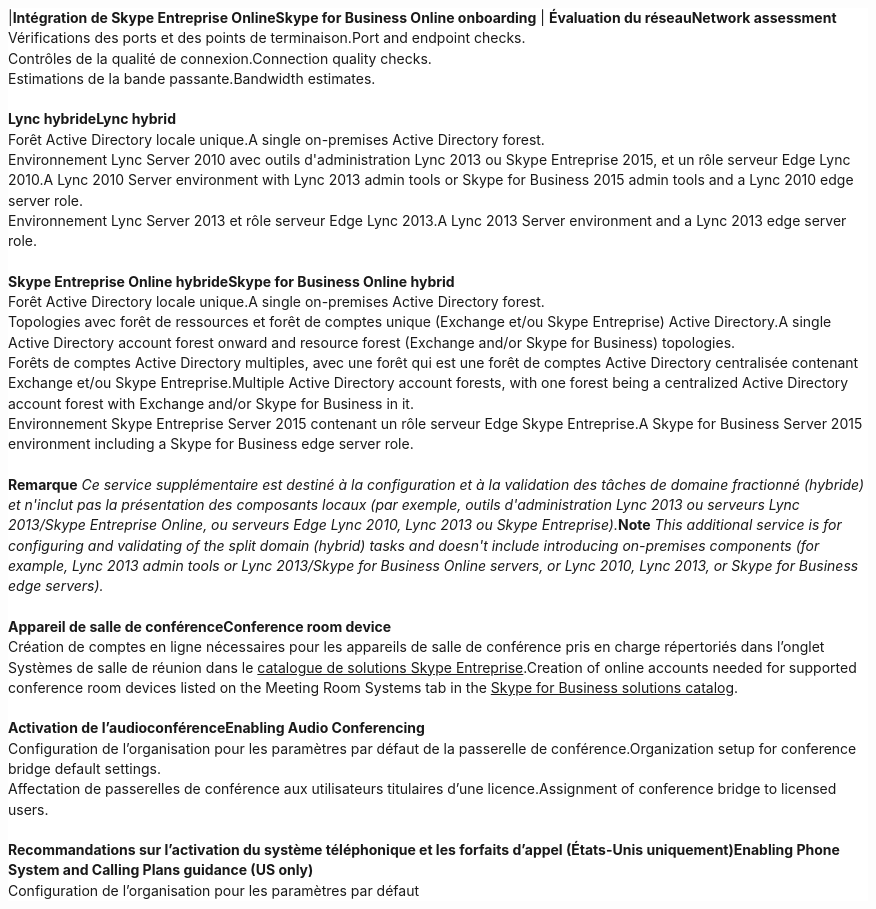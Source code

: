 |<span data-ttu-id="f2b1b-174">**Intégration de Skype Entreprise Online**</span><span class="sxs-lookup"><span data-stu-id="f2b1b-174">**Skype for Business Online onboarding**</span></span>  | <span data-ttu-id="f2b1b-175">**Évaluation du réseau**</span><span class="sxs-lookup"><span data-stu-id="f2b1b-175">**Network assessment**</span></span>  <br/>  <span data-ttu-id="f2b1b-176">Vérifications des ports et des points de terminaison.</span><span class="sxs-lookup"><span data-stu-id="f2b1b-176">Port and endpoint checks.</span></span>  <br/>  <span data-ttu-id="f2b1b-177">Contrôles de la qualité de connexion.</span><span class="sxs-lookup"><span data-stu-id="f2b1b-177">Connection quality checks.</span></span>  <br/>  <span data-ttu-id="f2b1b-178">Estimations de la bande passante.</span><span class="sxs-lookup"><span data-stu-id="f2b1b-178">Bandwidth estimates.</span></span>  <br/><br/>  <span data-ttu-id="f2b1b-179">**Lync hybride**</span><span class="sxs-lookup"><span data-stu-id="f2b1b-179">**Lync hybrid**</span></span>  <br/>  <span data-ttu-id="f2b1b-180">Forêt Active Directory locale unique.</span><span class="sxs-lookup"><span data-stu-id="f2b1b-180">A single on-premises Active Directory forest.</span></span>  <br/>  <span data-ttu-id="f2b1b-181">Environnement Lync Server 2010 avec outils d'administration Lync 2013 ou Skype Entreprise 2015, et un rôle serveur Edge Lync 2010.</span><span class="sxs-lookup"><span data-stu-id="f2b1b-181">A Lync 2010 Server environment with Lync 2013 admin tools or Skype for Business 2015 admin tools and a Lync 2010 edge server role.</span></span>  <br/>  <span data-ttu-id="f2b1b-182">Environnement Lync Server 2013 et rôle serveur Edge Lync 2013.</span><span class="sxs-lookup"><span data-stu-id="f2b1b-182">A Lync 2013 Server environment and a Lync 2013 edge server role.</span></span>  <br/><br/>  <span data-ttu-id="f2b1b-183">**Skype Entreprise Online hybride**</span><span class="sxs-lookup"><span data-stu-id="f2b1b-183">**Skype for Business Online hybrid**</span></span>  <br/>  <span data-ttu-id="f2b1b-184">Forêt Active Directory locale unique.</span><span class="sxs-lookup"><span data-stu-id="f2b1b-184">A single on-premises Active Directory forest.</span></span>  <br/>  <span data-ttu-id="f2b1b-185">Topologies avec forêt de ressources et forêt de comptes unique (Exchange et/ou Skype Entreprise) Active Directory.</span><span class="sxs-lookup"><span data-stu-id="f2b1b-185">A single Active Directory account forest onward and resource forest (Exchange and/or Skype for Business) topologies.</span></span>  <br/>  <span data-ttu-id="f2b1b-186">Forêts de comptes Active Directory multiples, avec une forêt qui est une forêt de comptes Active Directory centralisée contenant Exchange et/ou Skype Entreprise.</span><span class="sxs-lookup"><span data-stu-id="f2b1b-186">Multiple Active Directory account forests, with one forest being a centralized Active Directory account forest with Exchange and/or Skype for Business in it.</span></span>  <br/>  <span data-ttu-id="f2b1b-187">Environnement Skype Entreprise Server 2015 contenant un rôle serveur Edge Skype Entreprise.</span><span class="sxs-lookup"><span data-stu-id="f2b1b-187">A Skype for Business Server 2015 environment including a Skype for Business edge server role.</span></span>  <br/><br/> <span data-ttu-id="f2b1b-188">**Remarque**  *Ce service supplémentaire est destiné à la configuration et à la validation des tâches de domaine fractionné (hybride) et n'inclut pas la présentation des composants locaux (par exemple, outils d'administration Lync 2013 ou serveurs Lync 2013/Skype Entreprise Online, ou serveurs Edge Lync 2010, Lync 2013 ou Skype Entreprise).*</span><span class="sxs-lookup"><span data-stu-id="f2b1b-188">**Note**  *This additional service is for configuring and validating of the split domain (hybrid) tasks and doesn't include introducing on-premises components (for example, Lync 2013 admin tools or Lync 2013/Skype for Business Online servers, or Lync 2010, Lync 2013, or Skype for Business edge servers).*</span></span>    <br/><br/>        <span data-ttu-id="f2b1b-189">**Appareil de salle de conférence**</span><span class="sxs-lookup"><span data-stu-id="f2b1b-189">**Conference room device**</span></span>  <br/>  <span data-ttu-id="f2b1b-190">Création de comptes en ligne nécessaires pour les appareils de salle de conférence pris en charge répertoriés dans l’onglet Systèmes de salle de réunion dans le [catalogue de solutions Skype Entreprise](https://go.microsoft.com/fwlink/?LinkId=615775).</span><span class="sxs-lookup"><span data-stu-id="f2b1b-190">Creation of online accounts needed for supported conference room devices listed on the Meeting Room Systems tab in the [Skype for Business solutions catalog](https://go.microsoft.com/fwlink/?LinkId=615775).</span></span>  <br/><br/>  <span data-ttu-id="f2b1b-191">**Activation de l’audioconférence**</span><span class="sxs-lookup"><span data-stu-id="f2b1b-191">**Enabling Audio Conferencing**</span></span>  <br/>  <span data-ttu-id="f2b1b-192">Configuration de l’organisation pour les paramètres par défaut de la passerelle de conférence.</span><span class="sxs-lookup"><span data-stu-id="f2b1b-192">Organization setup for conference bridge default settings.</span></span>  <br/>  <span data-ttu-id="f2b1b-193">Affectation de passerelles de conférence aux utilisateurs titulaires d’une licence.</span><span class="sxs-lookup"><span data-stu-id="f2b1b-193">Assignment of conference bridge to licensed users.</span></span>  <br/><br/>  <span data-ttu-id="f2b1b-194">**Recommandations sur l’activation du système téléphonique et les forfaits d’appel (États-Unis uniquement)**</span><span class="sxs-lookup"><span data-stu-id="f2b1b-194">**Enabling Phone System and Calling Plans guidance (US only)**</span></span>  <br/>  <span data-ttu-id="f2b1b-195">Configuration de l’organisation pour les paramètres par défaut